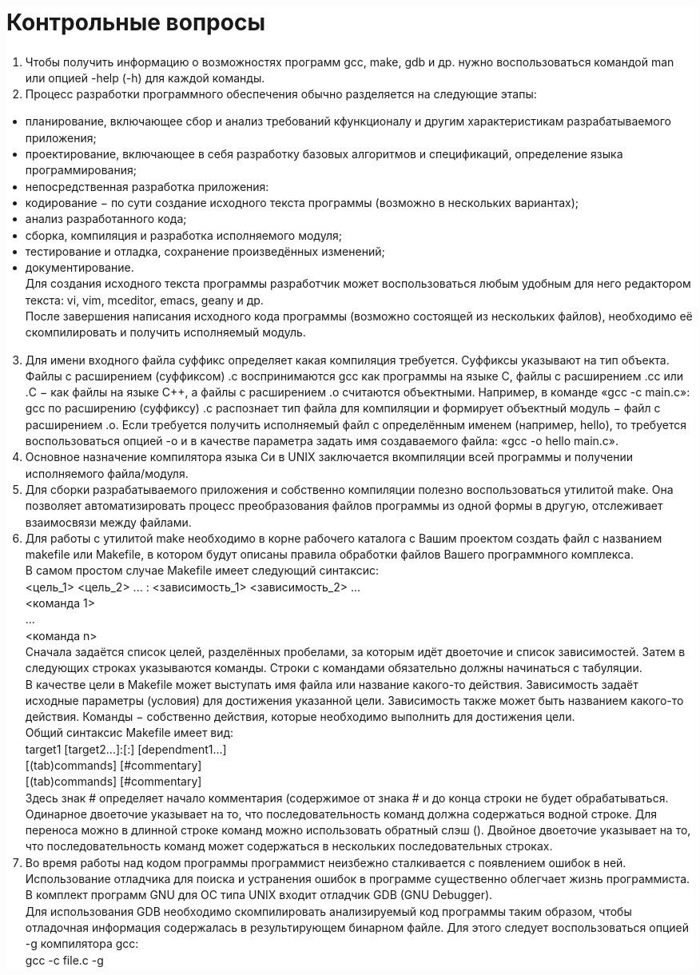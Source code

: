 # Контрольные вопросы
1.  Чтобы получить информацию о возможностях программ gcc, make, gdb и др. нужно воспользоваться командой man или опцией -help (-h) для каждой команды.
2.  Процесс разработки программного обеспечения обычно разделяется на следующие этапы:

-   планирование, включающее сбор и анализ требований кфункционалу и другим характеристикам разрабатываемого приложения;
-   проектирование, включающее в себя разработку базовых алгоритмов и спецификаций, определение языка программирования;
-   непосредственная разработка приложения:
-   кодирование − по сути создание исходного текста программы (возможно в нескольких вариантах);
-   анализ разработанного кода;
-   сборка, компиляция и разработка исполняемого модуля;
-   тестирование и отладка, сохранение произведённых изменений;
-   документирование.  
    Для создания исходного текста программы разработчик может воспользоваться любым удобным для него редактором текста: vi, vim, mceditor, emacs, geany и др.  
    После завершения написания исходного кода программы (возможно состоящей из нескольких файлов), необходимо её скомпилировать и получить исполняемый модуль.

3.  Для имени входного файла суффикс определяет какая компиляция требуется. Суффиксы указывают на тип объекта. Файлы с расширением (суффиксом) .c воспринимаются gcc как программы на языке С, файлы с расширением .cc или .C − как файлы на языке C++, а файлы c расширением .o считаются объектными. Например, в команде «gcc -c main.c»: gcc по расширению (суффиксу) .c распознает тип файла для компиляции и формирует объектный модуль − файл с расширением .o. Если требуется получить исполняемый файл с определённым именем (например, hello), то требуется воспользоваться опцией -o и в качестве параметра задать имя создаваемого файла: «gcc -o hello main.c».
4.  Основное назначение компилятора языка Си в UNIX заключается вкомпиляции всей программы и получении исполняемого файла/модуля.
5.  Для сборки разрабатываемого приложения и собственно компиляции полезно воспользоваться утилитой make. Она позволяет автоматизировать процесс преобразования файлов программы из одной формы в другую, отслеживает взаимосвязи между файлами.
6.  Для работы с утилитой make необходимо в корне рабочего каталога с Вашим проектом создать файл с названием makefile или Makefile, в котором будут описаны правила обработки файлов Вашего программного комплекса.  
    В самом простом случае Makefile имеет следующий синтаксис:  
    <цель\_1> <цель\_2> ... : <зависимость\_1> <зависимость\_2> ...  
    <команда 1>  
    ...  
    <команда n>  
    Сначала задаётся список целей, разделённых пробелами, за которым идёт двоеточие и список зависимостей. Затем в следующих строках указываются команды. Строки с командами обязательно должны начинаться с табуляции.  
    В качестве цели в Makefile может выступать имя файла или название какого-то действия. Зависимость задаёт исходные параметры (условия) для достижения указанной цели. Зависимость также может быть названием какого-то действия. Команды − собственно действия, которые необходимо выполнить для достижения цели.  
    Общий синтаксис Makefile имеет вид:  
    target1 \[target2...\]:\[:\] \[dependment1...\]  
    \[(tab)commands\] \[#commentary\]  
    \[(tab)commands\] \[#commentary\]  
    Здесь знак # определяет начало комментария (содержимое от знака # и до конца строки не будет обрабатываться. Одинарное двоеточие указывает на то, что последовательность команд должна содержаться водной строке. Для переноса можно в длинной строке команд можно использовать обратный слэш (). Двойное двоеточие указывает на то, что последовательность команд может содержаться в нескольких последовательных строках.
7.  Во время работы над кодом программы программист неизбежно сталкивается с появлением ошибок в ней. Использование отладчика для поиска и устранения ошибок в программе существенно облегчает жизнь программиста. В комплект программ GNU для ОС типа UNIX входит отладчик GDB (GNU Debugger).  
    Для использования GDB необходимо скомпилировать анализируемый код программы таким образом, чтобы отладочная информация содержалась в результирующем бинарном файле. Для этого следует воспользоваться опцией -g компилятора gcc:  
    gcc -c file.c -g  